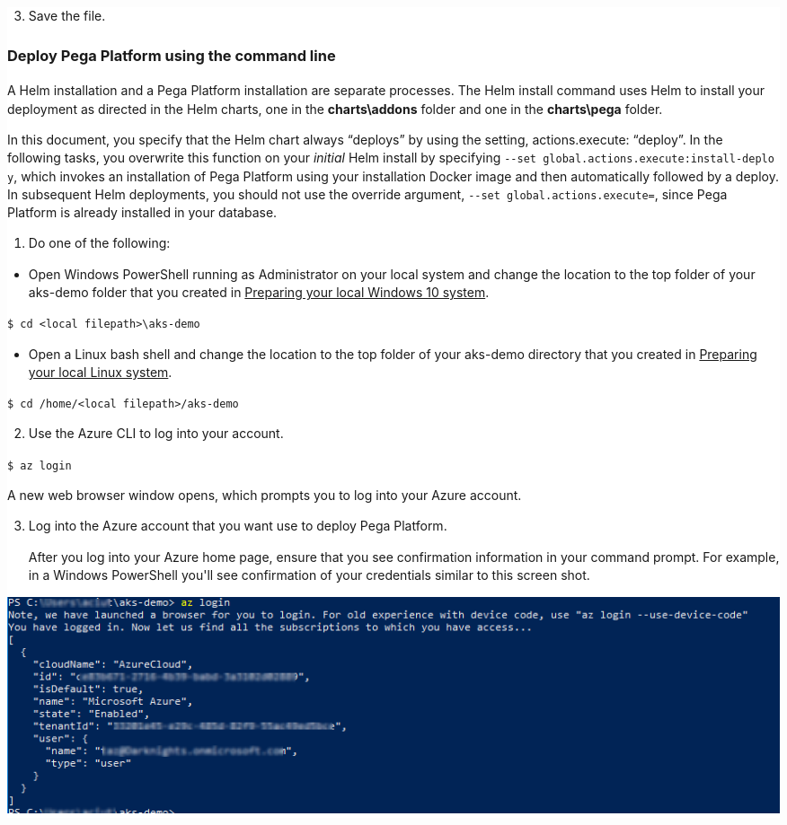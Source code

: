 3. Save the file.

### Deploy Pega Platform using the command line

A Helm installation and a Pega Platform installation are separate processes. The Helm install command uses Helm to install your deployment as directed in the Helm charts, one in the **charts\\addons** folder and one in the **charts\\pega** folder.

In this document, you specify that the Helm chart always “deploys” by using the setting, actions.execute: “deploy”. In the following tasks, you overwrite this function on your *initial* Helm install by specifying `--set global.actions.execute:install-deploy`, which invokes an installation of Pega Platform using your installation Docker image and then
automatically followed by a deploy. In subsequent Helm deployments, you should not use the override argument, `--set global.actions.execute=`, since Pega Platform is already installed in your database.

1. Do one of the following:

- Open Windows PowerShell running as Administrator on your local system and change the location to the top folder of your aks-demo folder that you created in [Preparing your local Windows 10 system](https://github.com/pegasystems/pega-helm-charts/blob/master/docs/prepping-local-system-runbook-windows.md).

`$ cd <local filepath>\aks-demo`

- Open a Linux bash shell and change the location to the top folder of your aks-demo directory that you created in [Preparing your local Linux system](https://github.com/pegasystems/pega-helm-charts/blob/master/docs/prepping-local-system-runbook-linux.md).

`$ cd /home/<local filepath>/aks-demo`

2. Use the Azure CLI to log into your account.

`$ az login`

A new web browser window opens, which prompts you to log into your Azure account.

3. Log into the Azure account that you want use to deploy Pega Platform.

    After you log into your Azure home page, ensure that you see confirmation
information in your command prompt. For example, in a Windows PowerShell you'll see confirmation of your credentials similar to this screen shot.

![](media/0a2d6fd5f1c8174de2e5f9a97b8801a6.png)
